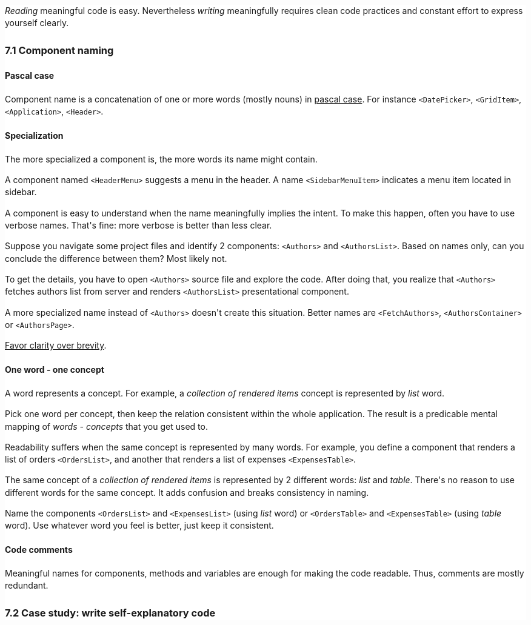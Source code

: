 *Reading* meaningful code is easy. Nevertheless *writing* meaningfully requires  clean code practices and constant effort to express yourself clearly.  

### 7.1 Component naming

#### Pascal case  
Component name is a concatenation of one or more words (mostly nouns) in [pascal case](https://en.wikipedia.org/wiki/PascalCase). For instance `<DatePicker>`, `<GridItem>`, `<Application>`, `<Header>`.  

#### Specialization  
The more specialized a component is, the more words its name might contain.  

A component named `<HeaderMenu>` suggests a menu in the header. A name `<SidebarMenuItem>` indicates a menu item located in sidebar.  

A component is easy to understand when the name meaningfully implies the intent. To make this happen, often you have to use verbose names. That's fine: more verbose is better than less clear.  

Suppose you navigate some project files and identify 2 components: `<Authors>` and `<AuthorsList>`. Based on names only, can you conclude the difference between them? Most likely not.  

To get the details, you have to open `<Authors>` source file and explore the code. After doing that, you realize that `<Authors>` fetches authors list from server and renders `<AuthorsList>` presentational component.  

A more specialized name instead of `<Authors>` doesn't create this situation. Better names are `<FetchAuthors>`, `<AuthorsContainer>` or `<AuthorsPage>`.  

[Favor clarity over brevity](https://signalvnoise.com/posts/3250-clarity-over-brevity-in-variable-and-method-names).  

#### One word - one concept  
A word represents a concept. For example, a *collection of rendered items* concept is represented by *list* word.  

Pick one word per concept, then keep the relation consistent within the whole application. The result is a predicable mental mapping of *words - concepts* that you get used to.  

Readability suffers when the same concept is represented by many words. For example, you define a component that renders a list of orders `<OrdersList>`, and another that renders a list of expenses `<ExpensesTable>`.  

The same concept of a *collection of rendered items* is represented by 2 different words: *list* and *table*. There's no reason to use different words for the same concept. It adds confusion and breaks consistency in naming.  

Name the components `<OrdersList>` and `<ExpensesList>` (using *list* word) or `<OrdersTable>` and `<ExpensesTable>` (using *table* word). Use whatever word you feel is better, just keep it consistent.  

#### Code comments  
Meaningful names for components, methods and variables are enough for making the code readable. Thus, comments are mostly redundant.  

### 7.2 Case study: write self-explanatory code  

